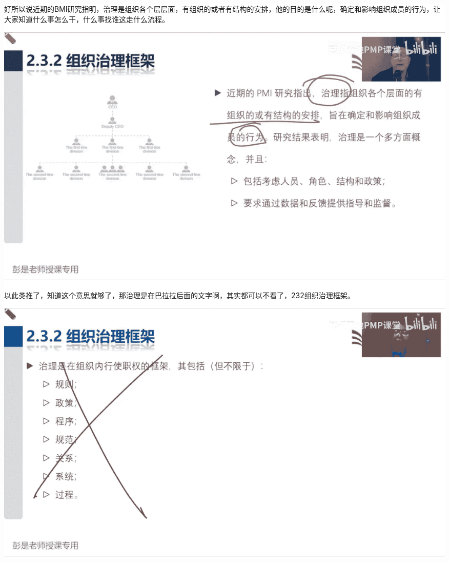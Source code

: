 好所以说近期的BMI研究指明，治理是组织各个层层面，有组织的或者有结构的安排，他的目的是什么呢，确定和影响组织成员的行为，让大家知道什么事怎么干，什么事找谁这走什么流程。



![](img/bba3c62a601cf84a2339e61d50738902_43.png)

以此类推了，知道这个意思就够了，那治理是在巴拉拉后面的文字啊，其实都可以不看了，232组织治理框架。

![](img/bba3c62a601cf84a2339e61d50738902_45.png)
